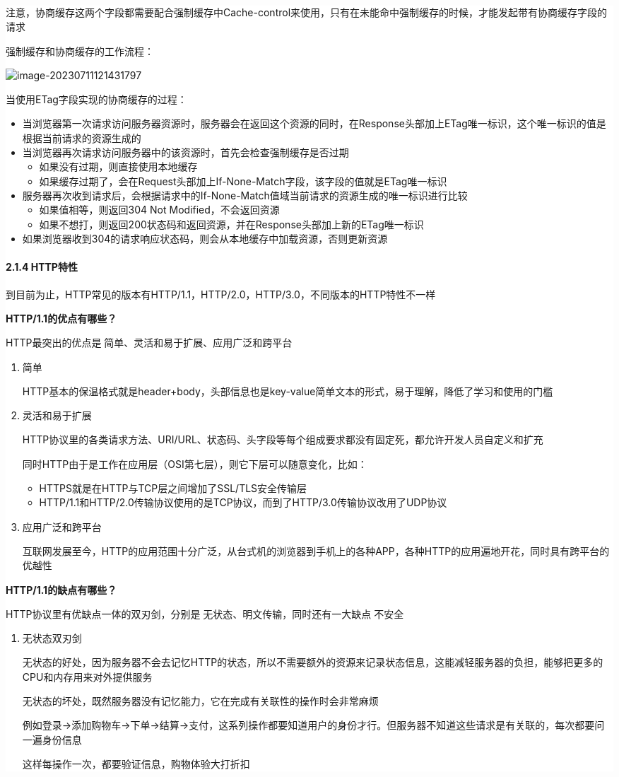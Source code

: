 注意，协商缓存这两个字段都需要配合强制缓存中Cache-control来使用，只有在未能命中强制缓存的时候，才能发起带有协商缓存字段的请求



强制缓存和协商缓存的工作流程：

![image-20230711121431797](https://md-jomo.oss-cn-guangzhou.aliyuncs.com/IMG/image-20230711121431797.png)



当使用ETag字段实现的协商缓存的过程：

- 当浏览器第一次请求访问服务器资源时，服务器会在返回这个资源的同时，在Response头部加上ETag唯一标识，这个唯一标识的值是根据当前请求的资源生成的
- 当浏览器再次请求访问服务器中的该资源时，首先会检查强制缓存是否过期
  - 如果没有过期，则直接使用本地缓存
  - 如果缓存过期了，会在Request头部加上If-None-Match字段，该字段的值就是ETag唯一标识
- 服务器再次收到请求后，会根据请求中的If-None-Match值域当前请求的资源生成的唯一标识进行比较
  - 如果值相等，则返回304 Not Modified，不会返回资源
  - 如果不想打，则返回200状态码和返回资源，并在Response头部加上新的ETag唯一标识
- 如果浏览器收到304的请求响应状态码，则会从本地缓存中加载资源，否则更新资源



#### 2.1.4 HTTP特性

到目前为止，HTTP常见的版本有HTTP/1.1，HTTP/2.0，HTTP/3.0，不同版本的HTTP特性不一样



**HTTP/1.1的优点有哪些？**

HTTP最突出的优点是 简单、灵活和易于扩展、应用广泛和跨平台

1. 简单

   HTTP基本的保温格式就是header+body，头部信息也是key-value简单文本的形式，易于理解，降低了学习和使用的门槛

2. 灵活和易于扩展

   HTTP协议里的各类请求方法、URI/URL、状态码、头字段等每个组成要求都没有固定死，都允许开发人员自定义和扩充

   同时HTTP由于是工作在应用层（OSI第七层），则它下层可以随意变化，比如：

   - HTTPS就是在HTTP与TCP层之间增加了SSL/TLS安全传输层
   - HTTP/1.1和HTTP/2.0传输协议使用的是TCP协议，而到了HTTP/3.0传输协议改用了UDP协议

3. 应用广泛和跨平台

   互联网发展至今，HTTP的应用范围十分广泛，从台式机的浏览器到手机上的各种APP，各种HTTP的应用遍地开花，同时具有跨平台的优越性



**HTTP/1.1的缺点有哪些？**

HTTP协议里有优缺点一体的双刃剑，分别是 无状态、明文传输，同时还有一大缺点 不安全

1. 无状态双刃剑

   无状态的好处，因为服务器不会去记忆HTTP的状态，所以不需要额外的资源来记录状态信息，这能减轻服务器的负担，能够把更多的CPU和内存用来对外提供服务

   无状态的坏处，既然服务器没有记忆能力，它在完成有关联性的操作时会非常麻烦

   例如登录->添加购物车->下单->结算->支付，这系列操作都要知道用户的身份才行。但服务器不知道这些请求是有关联的，每次都要问一遍身份信息

   这样每操作一次，都要验证信息，购物体验大打折扣
